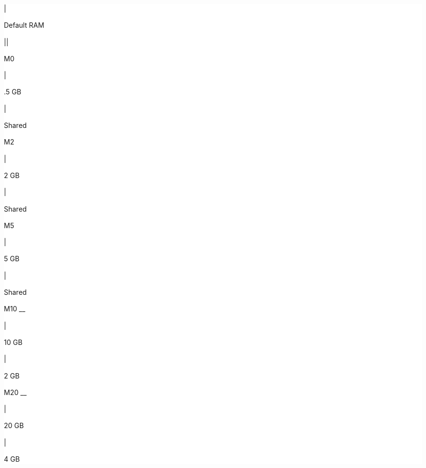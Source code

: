 |

Default RAM  
  
||  
  
M0

|

.5 GB

|

Shared  
  
M2

|

2 GB

|

Shared  
  
M5

|

5 GB

|

Shared  
  
M10 __

|

10 GB

|

2 GB  
  
M20 __

|

20 GB

|

4 GB  
  